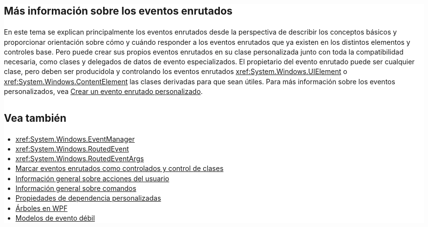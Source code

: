 <a name="more_about"></a>

## <a name="more-about-routed-events"></a>Más información sobre los eventos enrutados

En este tema se explican principalmente los eventos enrutados desde la perspectiva de describir los conceptos básicos y proporcionar orientación sobre cómo y cuándo responder a los eventos enrutados que ya existen en los distintos elementos y controles base. Pero puede crear sus propios eventos enrutados en su clase personalizada junto con toda la compatibilidad necesaria, como clases y delegados de datos de evento especializados. El propietario del evento enrutado puede ser cualquier clase, pero deben ser producidola y controlando los eventos enrutados <xref:System.Windows.UIElement> o <xref:System.Windows.ContentElement> las clases derivadas para que sean útiles. Para más información sobre los eventos personalizados, vea [Crear un evento enrutado personalizado](how-to-create-a-custom-routed-event.md).

## <a name="see-also"></a>Vea también

- <xref:System.Windows.EventManager>
- <xref:System.Windows.RoutedEvent>
- <xref:System.Windows.RoutedEventArgs>
- [Marcar eventos enrutados como controlados y control de clases](marking-routed-events-as-handled-and-class-handling.md)
- [Información general sobre acciones del usuario](input-overview.md)
- [Información general sobre comandos](commanding-overview.md)
- [Propiedades de dependencia personalizadas](custom-dependency-properties.md)
- [Árboles en WPF](trees-in-wpf.md)
- [Modelos de evento débil](weak-event-patterns.md)

